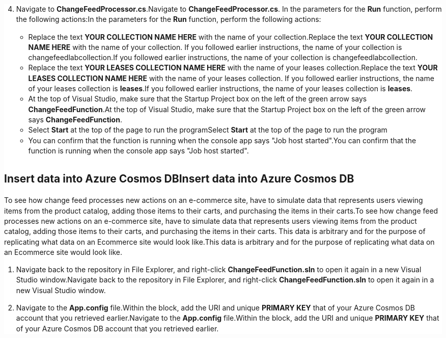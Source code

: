 4. <span data-ttu-id="001fa-204">Navigate to **ChangeFeedProcessor.cs**.</span><span class="sxs-lookup"><span data-stu-id="001fa-204">Navigate to **ChangeFeedProcessor.cs**.</span></span> <span data-ttu-id="001fa-205">In the parameters for the **Run** function, perform the following actions:</span><span class="sxs-lookup"><span data-stu-id="001fa-205">In the parameters for the **Run** function, perform the following actions:</span></span>  

   * <span data-ttu-id="001fa-206">Replace the text **YOUR COLLECTION NAME HERE** with the name of your collection.</span><span class="sxs-lookup"><span data-stu-id="001fa-206">Replace the text **YOUR COLLECTION NAME HERE** with the name of your collection.</span></span> <span data-ttu-id="001fa-207">If you followed earlier instructions, the name of your collection is changefeedlabcollection.</span><span class="sxs-lookup"><span data-stu-id="001fa-207">If you followed earlier instructions, the name of your collection is changefeedlabcollection.</span></span>  
   * <span data-ttu-id="001fa-208">Replace the text **YOUR LEASES COLLECTION NAME HERE** with the name of your leases collection.</span><span class="sxs-lookup"><span data-stu-id="001fa-208">Replace the text **YOUR LEASES COLLECTION NAME HERE** with the name of your leases collection.</span></span> <span data-ttu-id="001fa-209">If you followed earlier instructions, the name of your leases collection is **leases**.</span><span class="sxs-lookup"><span data-stu-id="001fa-209">If you followed earlier instructions, the name of your leases collection is **leases**.</span></span>  
   * <span data-ttu-id="001fa-210">At the top of Visual Studio, make sure that the Startup Project box on the left of the green arrow says **ChangeFeedFunction**.</span><span class="sxs-lookup"><span data-stu-id="001fa-210">At the top of Visual Studio, make sure that the Startup Project box on the left of the green arrow says **ChangeFeedFunction**.</span></span>  
   * <span data-ttu-id="001fa-211">Select **Start**  at the top of the page to run the program</span><span class="sxs-lookup"><span data-stu-id="001fa-211">Select **Start**  at the top of the page to run the program</span></span>  
   * <span data-ttu-id="001fa-212">You can confirm that the function is running when the console app says "Job host started".</span><span class="sxs-lookup"><span data-stu-id="001fa-212">You can confirm that the function is running when the console app says "Job host started".</span></span>

## <a name="insert-data-into-azure-cosmos-db"></a><span data-ttu-id="001fa-213">Insert data into Azure Cosmos DB</span><span class="sxs-lookup"><span data-stu-id="001fa-213">Insert data into Azure Cosmos DB</span></span> 

<span data-ttu-id="001fa-214">To see how change feed processes new actions on an e-commerce site, have to simulate data that represents users viewing items from the product catalog, adding those items to their carts, and purchasing the items in their carts.</span><span class="sxs-lookup"><span data-stu-id="001fa-214">To see how change feed processes new actions on an e-commerce site, have to simulate data that represents users viewing items from the product catalog, adding those items to their carts, and purchasing the items in their carts.</span></span> <span data-ttu-id="001fa-215">This data is arbitrary and for the purpose of replicating what data on an Ecommerce site would look like.</span><span class="sxs-lookup"><span data-stu-id="001fa-215">This data is arbitrary and for the purpose of replicating what data on an Ecommerce site would look like.</span></span>

1. <span data-ttu-id="001fa-216">Navigate back to the repository in File Explorer, and right-click **ChangeFeedFunction.sln** to open it again in a new Visual Studio window.</span><span class="sxs-lookup"><span data-stu-id="001fa-216">Navigate back to the repository in File Explorer, and right-click **ChangeFeedFunction.sln** to open it again in a new Visual Studio window.</span></span>  

2. <span data-ttu-id="001fa-217">Navigate to the **App.config** file.Within the <appSettings> block, add the URI and unique **PRIMARY KEY** that of your Azure Cosmos DB account that you retrieved earlier.</span><span class="sxs-lookup"><span data-stu-id="001fa-217">Navigate to the **App.config** file.Within the <appSettings> block, add the URI and unique **PRIMARY KEY** that of your Azure Cosmos DB account that you retrieved earlier.</span></span>  

